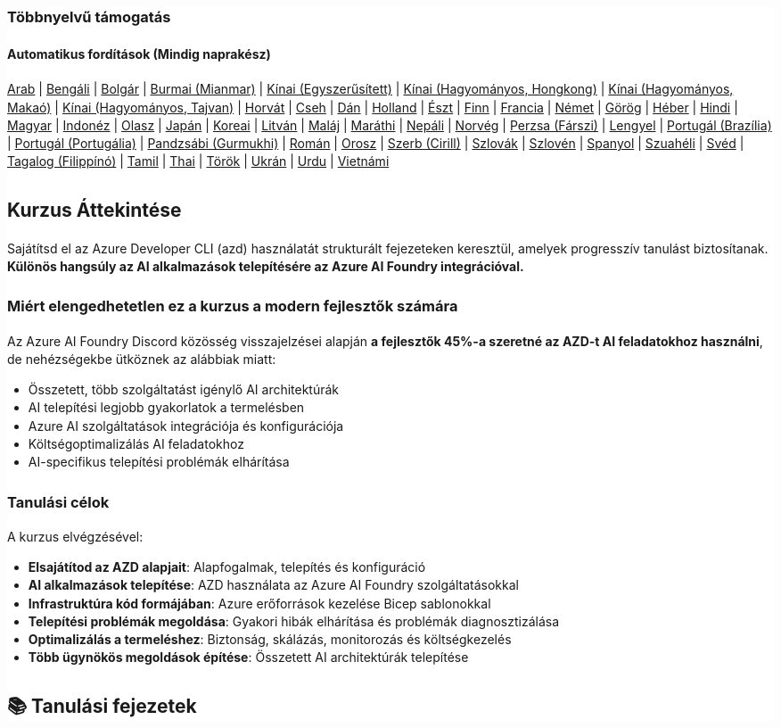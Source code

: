 ### Többnyelvű támogatás

#### Automatikus fordítások (Mindig naprakész)


[Arab](../ar/README.md) | [Bengáli](../bn/README.md) | [Bolgár](../bg/README.md) | [Burmai (Mianmar)](../my/README.md) | [Kínai (Egyszerűsített)](../zh/README.md) | [Kínai (Hagyományos, Hongkong)](../hk/README.md) | [Kínai (Hagyományos, Makaó)](../mo/README.md) | [Kínai (Hagyományos, Tajvan)](../tw/README.md) | [Horvát](../hr/README.md) | [Cseh](../cs/README.md) | [Dán](../da/README.md) | [Holland](../nl/README.md) | [Észt](../et/README.md) | [Finn](../fi/README.md) | [Francia](../fr/README.md) | [Német](../de/README.md) | [Görög](../el/README.md) | [Héber](../he/README.md) | [Hindi](../hi/README.md) | [Magyar](./README.md) | [Indonéz](../id/README.md) | [Olasz](../it/README.md) | [Japán](../ja/README.md) | [Koreai](../ko/README.md) | [Litván](../lt/README.md) | [Maláj](../ms/README.md) | [Maráthi](../mr/README.md) | [Nepáli](../ne/README.md) | [Norvég](../no/README.md) | [Perzsa (Fárszi)](../fa/README.md) | [Lengyel](../pl/README.md) | [Portugál (Brazília)](../br/README.md) | [Portugál (Portugália)](../pt/README.md) | [Pandzsábi (Gurmukhi)](../pa/README.md) | [Román](../ro/README.md) | [Orosz](../ru/README.md) | [Szerb (Cirill)](../sr/README.md) | [Szlovák](../sk/README.md) | [Szlovén](../sl/README.md) | [Spanyol](../es/README.md) | [Szuahéli](../sw/README.md) | [Svéd](../sv/README.md) | [Tagalog (Filippínó)](../tl/README.md) | [Tamil](../ta/README.md) | [Thai](../th/README.md) | [Török](../tr/README.md) | [Ukrán](../uk/README.md) | [Urdu](../ur/README.md) | [Vietnámi](../vi/README.md)


## Kurzus Áttekintése

Sajátítsd el az Azure Developer CLI (azd) használatát strukturált fejezeteken keresztül, amelyek progresszív tanulást biztosítanak. **Különös hangsúly az AI alkalmazások telepítésére az Azure AI Foundry integrációval.**

### Miért elengedhetetlen ez a kurzus a modern fejlesztők számára

Az Azure AI Foundry Discord közösség visszajelzései alapján **a fejlesztők 45%-a szeretné az AZD-t AI feladatokhoz használni**, de nehézségekbe ütköznek az alábbiak miatt:
- Összetett, több szolgáltatást igénylő AI architektúrák
- AI telepítési legjobb gyakorlatok a termelésben  
- Azure AI szolgáltatások integrációja és konfigurációja
- Költségoptimalizálás AI feladatokhoz
- AI-specifikus telepítési problémák elhárítása

### Tanulási célok

A kurzus elvégzésével:
- **Elsajátítod az AZD alapjait**: Alapfogalmak, telepítés és konfiguráció
- **AI alkalmazások telepítése**: AZD használata az Azure AI Foundry szolgáltatásokkal
- **Infrastruktúra kód formájában**: Azure erőforrások kezelése Bicep sablonokkal
- **Telepítési problémák megoldása**: Gyakori hibák elhárítása és problémák diagnosztizálása
- **Optimalizálás a termeléshez**: Biztonság, skálázás, monitorozás és költségkezelés
- **Több ügynökös megoldások építése**: Összetett AI architektúrák telepítése

## 📚 Tanulási fejezetek
